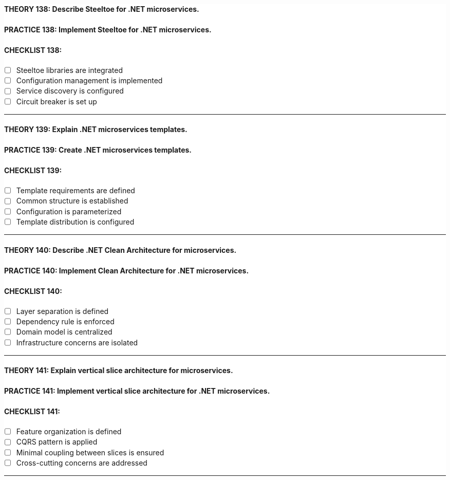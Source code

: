 
#### THEORY 138: Describe Steeltoe for .NET microservices.

#### PRACTICE 138: Implement Steeltoe for .NET microservices.

#### CHECKLIST 138:

- [ ] Steeltoe libraries are integrated
- [ ] Configuration management is implemented
- [ ] Service discovery is configured
- [ ] Circuit breaker is set up

---

#### THEORY 139: Explain .NET microservices templates.

#### PRACTICE 139: Create .NET microservices templates.

#### CHECKLIST 139:

- [ ] Template requirements are defined
- [ ] Common structure is established
- [ ] Configuration is parameterized
- [ ] Template distribution is configured

---

#### THEORY 140: Describe .NET Clean Architecture for microservices.

#### PRACTICE 140: Implement Clean Architecture for .NET microservices.

#### CHECKLIST 140:

- [ ] Layer separation is defined
- [ ] Dependency rule is enforced
- [ ] Domain model is centralized
- [ ] Infrastructure concerns are isolated

---

#### THEORY 141: Explain vertical slice architecture for microservices.

#### PRACTICE 141: Implement vertical slice architecture for .NET microservices.

#### CHECKLIST 141:

- [ ] Feature organization is defined
- [ ] CQRS pattern is applied
- [ ] Minimal coupling between slices is ensured
- [ ] Cross-cutting concerns are addressed

---